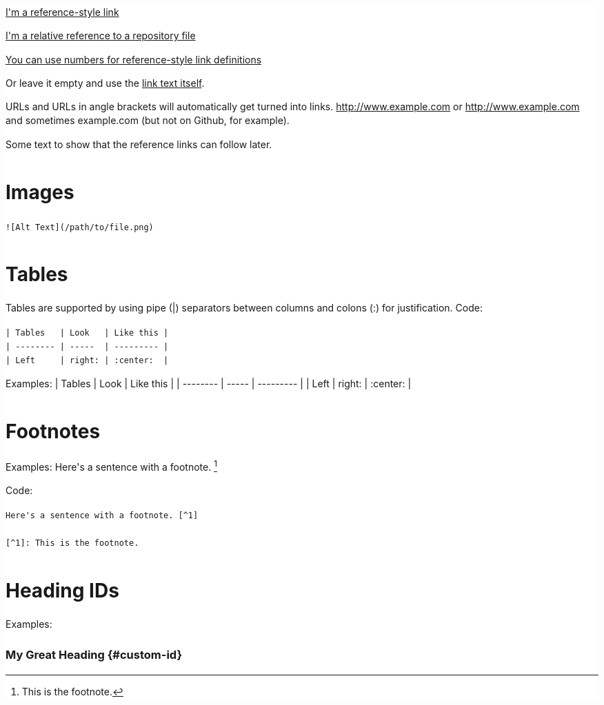 [I'm a reference-style link][Arbitrary case-insensitive reference text]

[I'm a relative reference to a repository file](../blob/master/LICENSE)

[You can use numbers for reference-style link definitions][1]

Or leave it empty and use the [link text itself].

URLs and URLs in angle brackets will automatically get turned into links.
http://www.example.com or <http://www.example.com> and sometimes
example.com (but not on Github, for example).

Some text to show that the reference links can follow later.

[arbitrary case-insensitive reference text]: https://www.mozilla.org
[1]: http://slashdot.org
[link text itself]: http://www.reddit.com

# Images
```
![Alt Text](/path/to/file.png)
```

# Tables
Tables are supported by using pipe (|) separators between columns and colons (:) for justification.
Code:
```
| Tables   | Look   | Like this |
| -------- | -----  | --------- |
| Left     | right: | :center:  |
```

Examples:
| Tables   | Look   | Like this |
| -------- | -----  | --------- |
| Left     | right: | :center:  |


# Footnotes
Examples:
Here's a sentence with a footnote. [^1]

[^1]: This is the footnote.

Code:
```
Here's a sentence with a footnote. [^1]

[^1]: This is the footnote.
```

# Heading IDs
Examples:
### My Great Heading {#custom-id}
